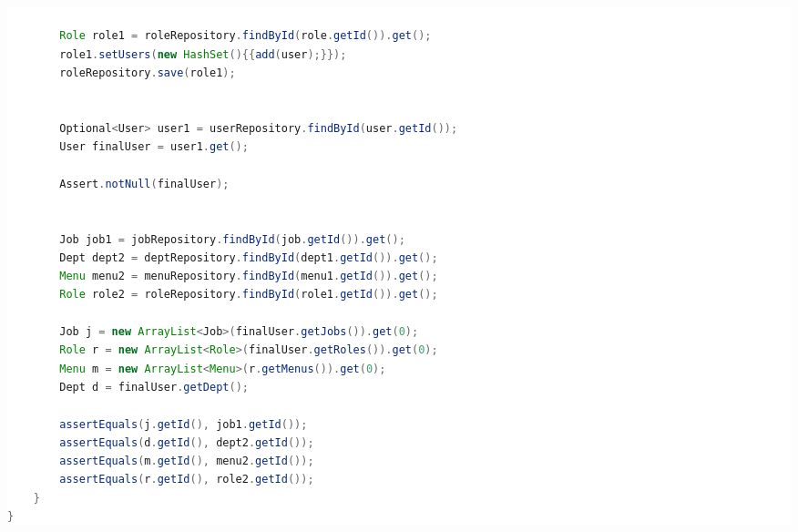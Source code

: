 ```java

        Role role1 = roleRepository.findById(role.getId()).get();
        role1.setUsers(new HashSet(){{add(user);}});
        roleRepository.save(role1);


        Optional<User> user1 = userRepository.findById(user.getId());
        User finalUser = user1.get();

        Assert.notNull(finalUser);


        Job job1 = jobRepository.findById(job.getId()).get();
        Dept dept2 = deptRepository.findById(dept1.getId()).get();
        Menu menu2 = menuRepository.findById(menu1.getId()).get();
        Role role2 = roleRepository.findById(role1.getId()).get();

        Job j = new ArrayList<Job>(finalUser.getJobs()).get(0);
        Role r = new ArrayList<Role>(finalUser.getRoles()).get(0);
        Menu m = new ArrayList<Menu>(r.getMenus()).get(0);
        Dept d = finalUser.getDept();

        assertEquals(j.getId(), job1.getId());
        assertEquals(d.getId(), dept2.getId());
        assertEquals(m.getId(), menu2.getId());
        assertEquals(r.getId(), role2.getId());
    }
}

```